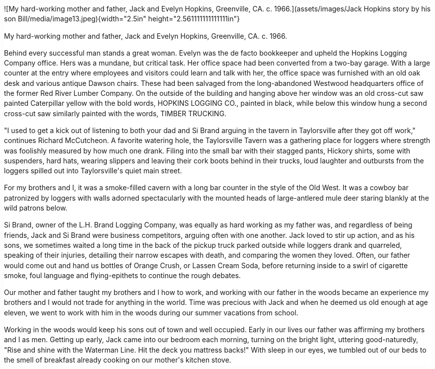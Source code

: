 ![My hard-working mother and father, Jack and Evelyn Hopkins,
Greenville, CA. c.
1966.](assets/images/Jack Hopkins story by his son Bill/media/image13.jpeg){width="2.5in"
height="2.561111111111111in"}

My hard-working mother and father, Jack and Evelyn Hopkins, Greenville,
CA. c. 1966.

Behind every successful man stands a great woman. Evelyn was the de
facto bookkeeper and upheld the Hopkins Logging Company office. Hers was
a mundane, but critical task. Her office space had been converted from a
two-bay garage. With a large counter at the entry where employees and
visitors could learn and talk with her, the office space was furnished
with an old oak desk and various antique Dawson chairs. These had been
salvaged from the long-abandoned Westwood headquarters office of the
former Red River Lumber Company. On the outside of the building and
hanging above her window was an old cross-cut saw painted Caterpillar
yellow with the bold words, HOPKINS LOGGING CO., painted in black, while
below this window hung a second cross-cut saw similarly painted with the
words, TIMBER TRUCKING.

"I used to get a kick out of listening to both your dad and Si Brand
arguing in the tavern in Taylorsville after they got off work,"
continues Richard McCutcheon. A favorite watering hole, the Taylorsville
Tavern was a gathering place for loggers where strength was foolishly
measured by how much one drank. Filing into the small bar with their
stagged pants, Hickory shirts, some with suspenders, hard hats, wearing
slippers and leaving their cork boots behind in their trucks, loud
laughter and outbursts from the loggers spilled out into Taylorsville's
quiet main street.

For my brothers and I, it was a smoke-filled cavern with a long bar
counter in the style of the Old West. It was a cowboy bar patronized by
loggers with walls adorned spectacularly with the mounted heads of
large-antlered mule deer staring blankly at the wild patrons below.

Si Brand, owner of the L.H. Brand Logging Company, was equally as hard
working as my father was, and regardless of being friends, Jack and Si
Brand were business competitors, arguing often with one another. Jack
loved to stir up action, and as his sons, we sometimes waited a long
time in the back of the pickup truck parked outside while loggers drank
and quarreled, speaking of their injuries, detailing their narrow
escapes with death, and comparing the women they loved. Often, our
father would come out and hand us bottles of Orange Crush, or Lassen
Cream Soda, before returning inside to a swirl of cigarette smoke, foul
language and flying-epithets to continue the rough debates.

Our mother and father taught my brothers and I how to work, and working
with our father in the woods became an experience my brothers and I
would not trade for anything in the world. Time was precious with Jack
and when he deemed us old enough at age eleven, we went to work with him
in the woods during our summer vacations from school.

Working in the woods would keep his sons out of town and well occupied.
Early in our lives our father was affirming my brothers and I as men.
Getting up early, Jack came into our bedroom each morning, turning on
the bright light, uttering good-naturedly, "Rise and shine with the
Waterman Line. Hit the deck you mattress backs!" With sleep in our eyes,
we tumbled out of our beds to the smell of breakfast already cooking on
our mother's kitchen stove.
